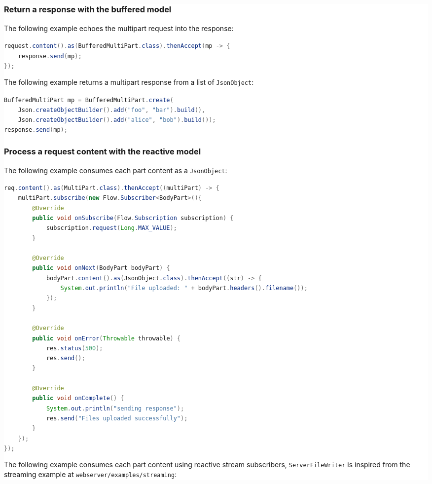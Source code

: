### Return a response with the buffered model

The following example echoes the multipart request into the response:

```java
request.content().as(BufferedMultiPart.class).thenAccept(mp -> {
    response.send(mp);
});
```

The following example returns a multipart response from a list of `JsonObject`:

```java
BufferedMultiPart mp = BufferedMultiPart.create(
    Json.createObjectBuilder().add("foo", "bar").build(),
    Json.createObjectBuilder().add("alice", "bob").build());
response.send(mp);
```

### Process a request content with the reactive model

The following example consumes each part content as a `JsonObject`:

```java
req.content().as(MultiPart.class).thenAccept((multiPart) -> {
    multiPart.subscribe(new Flow.Subscriber<BodyPart>(){
        @Override
        public void onSubscribe(Flow.Subscription subscription) {
            subscription.request(Long.MAX_VALUE);
        }

        @Override
        public void onNext(BodyPart bodyPart) {
            bodyPart.content().as(JsonObject.class).thenAccept((str) -> {
                System.out.println("File uploaded: " + bodyPart.headers().filename());
            });
        }

        @Override
        public void onError(Throwable throwable) {
            res.status(500);
            res.send();
        }

        @Override
        public void onComplete() {
            System.out.println("sending response");
            res.send("Files uploaded successfully");
        }
    });
});
```

The following example consumes each part content using reactive stream subscribers, `ServerFileWriter` is inspired from the streaming example at `webserver/examples/streaming`:
